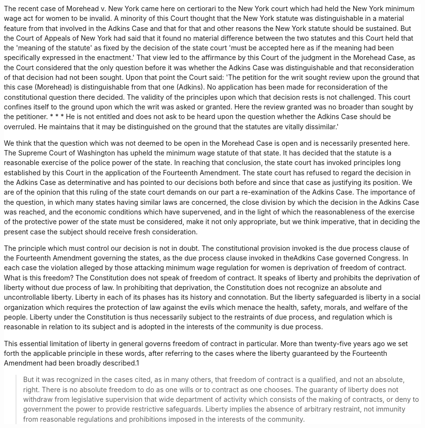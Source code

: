The recent case of Morehead v. New York came here on certiorari to the New York court which had held the New York minimum wage act for women to be invalid. A minority of this Court thought that the New York statute was distinguishable in a material feature from that involved in the Adkins Case and that for that and other reasons the New York statute should be sustained. But the Court of Appeals of New York had said that it found no material difference between the two statutes and this Court held that the 'meaning of the statute' as fixed by the decision of the state court 'must be accepted here as if the meaning had been specifically expressed in the enactment.' That view led to the affirmance by this Court of the judgment in the Morehead Case, as the Court considered that the only question before it was whether the Adkins Case was distinguishable and that reconsideration of that decision had not been sought. Upon that point the Court said: 'The petition for the writ sought review upon the ground that this case (Morehead) is distinguishable from that one (Adkins). No application has been made for reconsideration of the constitutional question there decided. The validity of the principles upon which that decision rests is not challenged. This court confines itself to the ground upon which the writ was asked or granted. Here the review granted was no broader than sought by the petitioner. * * * He is not entitled and does not ask to be heard upon the question whether the Adkins Case should be overruled. He maintains that it may be distinguished on the ground that the statutes are vitally dissimilar.' 

We think that the question which was not deemed to be open in the Morehead Case is open and is necessarily presented here. The Supreme Court of Washington has upheld the minimum wage statute of that state. It has decided that the statute is a reasonable exercise of the police power of the state. In reaching that conclusion, the state court has invoked principles long established by this Court in the application of the Fourteenth Amendment. The state court has refused to regard the decision in the Adkins Case as determinative and has pointed to our decisions both before and since that case as justifying its position. We are of the opinion that this ruling of the state court demands on our part a re-examination of the Adkins Case. The importance of the question, in which many states having similar laws are concerned, the close division by which the decision in the Adkins Case was reached, and the economic conditions which have supervened, and in the light of which the reasonableness of the exercise of the protective power of the state must be considered, make it not only appropriate, but we think imperative, that in deciding the present case the subject should receive fresh consideration.  

The principle which must control our decision is not in doubt. The constitutional provision invoked is the due process clause of the Fourteenth Amendment governing the states, as the due process clause invoked in theAdkins Case governed Congress. In each case the violation alleged by those attacking minimum wage regulation for women is deprivation of freedom of contract. What is this freedom? The Constitution does not speak of freedom of contract. It speaks of liberty and prohibits the deprivation of liberty without due process of law. In prohibiting that deprivation, the Constitution does not recognize an absolute and uncontrollable liberty. Liberty in each of its phases has its history and connotation. But the liberty safeguarded is liberty in a social organization which requires the protection of law against the evils which menace the health, safety, morals, and welfare of the people. Liberty under the Constitution is thus necessarily subject to the restraints of due process, and regulation which is reasonable in relation to its subject and is adopted in the interests of the community is due process.  

This essential limitation of liberty in general governs freedom of contract in particular. More than twenty-five years ago we set forth the applicable principle in these words, after referring to the cases where the liberty guaranteed by the Fourteenth Amendment had been broadly described.1

> But it was recognized in the cases cited, as in many others, that freedom of contract is a qualified, and not an absolute, right. There is no absolute freedom to do as one wills or to contract as one chooses. The guaranty of liberty does not withdraw from legislative supervision that wide department of activity which consists of the making of contracts, or deny to government the power to provide restrictive safeguards. Liberty implies the absence of arbitrary restraint, not immunity from reasonable regulations and prohibitions imposed in the interests of the community.
